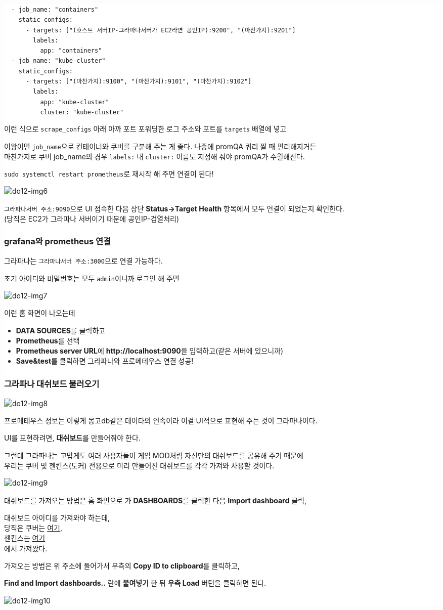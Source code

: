 ```
  - job_name: "containers"
    static_configs:
      - targets: ["(호스트 서버IP-그라파나서버가 EC2라면 공인IP):9200", "(마찬가지):9201"]
        labels:
          app: "containers"
  - job_name: "kube-cluster"
    static_configs:
      - targets: ["(마찬가지):9100", "(마찬가지):9101", "(마찬가지):9102"]
        labels:
          app: "kube-cluster"
          cluster: "kube-cluster"
```

이런 식으로 ```scrape_configs``` 아래 아까 포트 포워딩한 로그 주소와 포트를 ```targets``` 배열에 넣고

이왕이면 ```job_name```으로 컨테이너와 쿠버를 구분해 주는 게 좋다. 나중에 promQA 쿼리 짤 때 편리해지거든  
마찬가지로 쿠버 job_name의 경우 ```labels:``` 내 ```cluster:``` 이름도 지정해 줘야 promQA가 수월해진다.

```sudo systemctl restart prometheus```로 재시작 해 주면 연결이 된다!

![do12-img6](/images/posts/devops12-img6.png)

```그라파나서버 주소:9090```으로 UI 접속한 다음 상단 **Status→Target Health** 항목에서 모두 연결이 되었는지 확인한다.  
(당직은 EC2가 그라파나 서버이기 때문에 공인IP-검열처리)

### grafana와 prometheus 연결

그라파나는 ```그라파나서버 주소:3000```으로 연결 가능하다.

초기 아이디와 비밀번호는 모두 ```admin```이니까 로그인 해 주면

![do12-img7](/images/posts/devops12-img7.png)

이런 홈 화면이 나오는데

- **DATA SOURCES**를 클릭하고
- **Prometheus**를 선택
- **Prometheus server URL**에 **http://localhost:9090**을 입력하고(같은 서버에 있으니까)
- **Save&test**를 클릭하면 그라파나와 프로메테우스 연결 성공!

### 그라파나 대쉬보드 불러오기

![do12-img8](/images/posts/devops12-img8.png)

프로메테우스 정보는 이렇게 몽고db같은 데이타의 연속이라 이걸 UI적으로 표현해 주는 것이 그라파나이다.

UI를 표현하려면, **대쉬보드**를 만들어줘야 한다.

그런데 그라파나는 고맙게도 여러 사용자들이 게임 MOD처럼 자신만의 대쉬보드를 공유해 주기 때문에  
우리는 쿠버 및 젠킨스(도커) 전용으로 미리 만들어진 대쉬보드를 각각 가져와 사용할 것이다.

![do12-img9](/images/posts/devops12-img9.png)

대쉬보드를 가져오는 방법은 홈 화면으로 가 **DASHBOARDS**를 클릭한 다음 **Import dashboard** 클릭,

대쉬보드 아이디를 가져와야 하는데,  
당직은 쿠버는 [여기](https://grafana.com/grafana/dashboards/13332-kube-state-metrics-v2/),  
젠킨스는 [여기](https://grafana.com/grafana/dashboards/10619-docker-host-container-overview/)  
에서 가져왔다.

가져오는 방법은 위 주소에 들어가서 우측의 **Copy ID to clipboard**를 클릭하고,

**Find and Import dashboards..** 란에 **붙여넣기** 한 뒤 **우측 Load** 버턴을 클릭하면 된다.

![do12-img10](/images/posts/devops12-img10.png)
```
